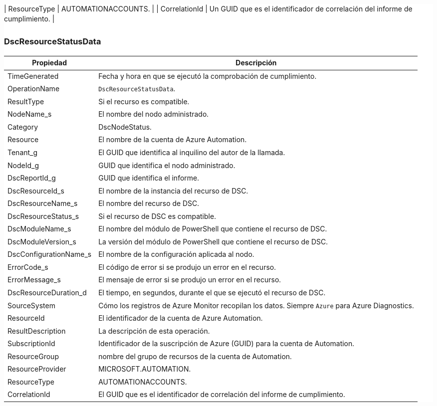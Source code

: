 | ResourceType | AUTOMATIONACCOUNTS. |
| CorrelationId | Un GUID que es el identificador de correlación del informe de cumplimiento. |

### <a name="dscresourcestatusdata"></a>DscResourceStatusData

| Propiedad | Descripción |
| --- | --- |
| TimeGenerated |Fecha y hora en que se ejecutó la comprobación de cumplimiento. |
| OperationName |`DscResourceStatusData`.|
| ResultType |Si el recurso es compatible. |
| NodeName_s |El nombre del nodo administrado. |
| Category | DscNodeStatus. |
| Resource | El nombre de la cuenta de Azure Automation. |
| Tenant_g | El GUID que identifica al inquilino del autor de la llamada. |
| NodeId_g |GUID que identifica el nodo administrado. |
| DscReportId_g |GUID que identifica el informe. |
| DscResourceId_s |El nombre de la instancia del recurso de DSC. |
| DscResourceName_s |El nombre del recurso de DSC. |
| DscResourceStatus_s |Si el recurso de DSC es compatible. |
| DscModuleName_s |El nombre del módulo de PowerShell que contiene el recurso de DSC. |
| DscModuleVersion_s |La versión del módulo de PowerShell que contiene el recurso de DSC. |
| DscConfigurationName_s |El nombre de la configuración aplicada al nodo. |
| ErrorCode_s | El código de error si se produjo un error en el recurso. |
| ErrorMessage_s |El mensaje de error si se produjo un error en el recurso. |
| DscResourceDuration_d |El tiempo, en segundos, durante el que se ejecutó el recurso de DSC. |
| SourceSystem | Cómo los registros de Azure Monitor recopilan los datos. Siempre `Azure` para Azure Diagnostics. |
| ResourceId |El identificador de la cuenta de Azure Automation. |
| ResultDescription | La descripción de esta operación. |
| SubscriptionId | Identificador de la suscripción de Azure (GUID) para la cuenta de Automation. |
| ResourceGroup | nombre del grupo de recursos de la cuenta de Automation. |
| ResourceProvider | MICROSOFT.AUTOMATION. |
| ResourceType | AUTOMATIONACCOUNTS. |
| CorrelationId |El GUID que es el identificador de correlación del informe de cumplimiento. |
